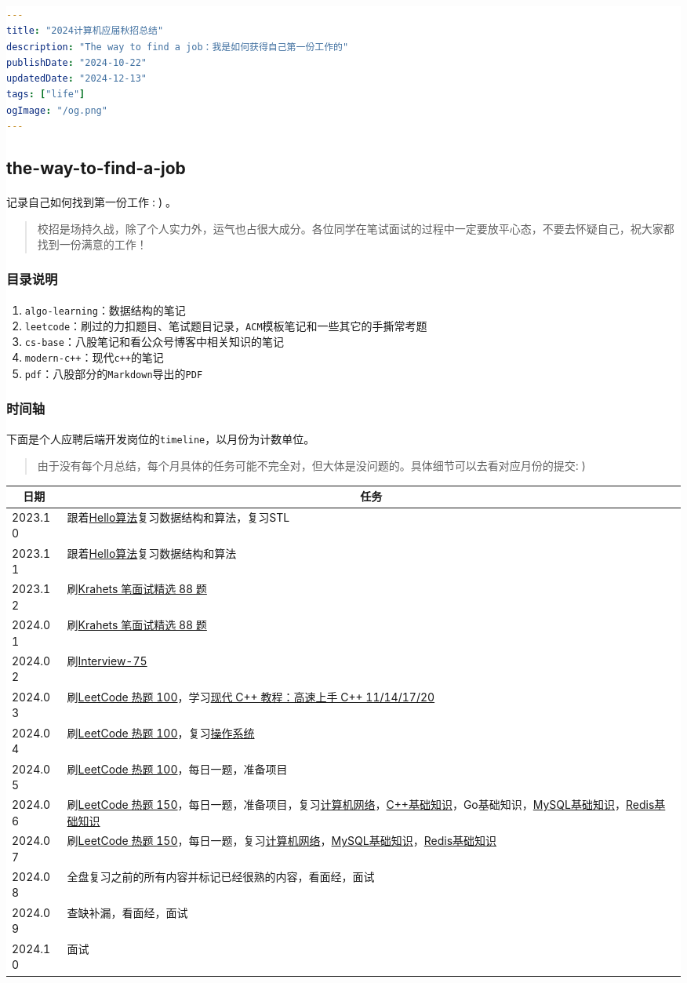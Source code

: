 ```yaml
---
title: "2024计算机应届秋招总结"
description: "The way to find a job：我是如何获得自己第一份工作的"
publishDate: "2024-10-22"
updatedDate: "2024-12-13"
tags: ["life"]
ogImage: "/og.png"
---
```


## the-way-to-find-a-job
记录自己如何找到第一份工作 : ) 。

> 校招是场持久战，除了个人实力外，运气也占很大成分。各位同学在笔试面试的过程中一定要放平心态，不要去怀疑自己，祝大家都找到一份满意的工作！

### 目录说明

1. `algo-learning`：数据结构的笔记
2. `leetcode`：刷过的力扣题目、笔试题目记录，`ACM`模板笔记和一些其它的手撕常考题
3. `cs-base`：八股笔记和看公众号博客中相关知识的笔记
4. `modern-c++`：现代`c++`的笔记
5. `pdf`：八股部分的`Markdown`导出的`PDF`

### 时间轴

下面是个人应聘后端开发岗位的`timeline`，以月份为计数单位。

> 由于没有每个月总结，每个月具体的任务可能不完全对，但大体是没问题的。具体细节可以去看对应月份的提交: )

| 日期    | 任务                                                         |
| ------- | ------------------------------------------------------------ |
| 2023.10 | 跟着[Hello算法](https://www.hello-algo.com/)复习数据结构和算法，复习STL |
| 2023.11 | 跟着[Hello算法](https://www.hello-algo.com/)复习数据结构和算法 |
| 2023.12 | 刷[Krahets 笔面试精选 88 题](https://leetcode.cn/studyplan/selected-coding-interview/) |
| 2024.01 | 刷[Krahets 笔面试精选 88 题](https://leetcode.cn/studyplan/selected-coding-interview/) |
| 2024.02 | 刷[Interview-75](https://leetcode.cn/studyplan/coding-interviews/) |
| 2024.03 | 刷[LeetCode 热题 100](https://leetcode.cn/studyplan/top-100-liked/)，学习[现代 C++ 教程：高速上手 C++ 11/14/17/20](https://changkun.de/modern-cpp/zh-cn/00-preface/) |
| 2024.04 | 刷[LeetCode 热题 100](https://leetcode.cn/studyplan/top-100-liked/)，复习[操作系统](https://xiaolincoding.com/os/) |
| 2024.05 | 刷[LeetCode 热题 100](https://leetcode.cn/studyplan/top-100-liked/)，每日一题，准备项目 |
| 2024.06 | 刷[LeetCode 热题 150](https://leetcode.cn/studyplan/top-interview-150/)，每日一题，准备项目，复习[计算机网络](https://xiaolincoding.com/network/)，[C++基础知识](https://interviewguide.cn/notes/03-hunting_job/02-interview/01-01-01-basic.html)，Go基础知识，[MySQL基础知识](https://xiaolincoding.com/mysql/)，[Redis基础知识](https://xiaolincoding.com/redis/) |
| 2024.07 | 刷[LeetCode 热题 150](https://leetcode.cn/studyplan/top-interview-150/)，每日一题，复习[计算机网络](https://xiaolincoding.com/network/)，[MySQL基础知识](https://xiaolincoding.com/mysql/)，[Redis基础知识](https://xiaolincoding.com/redis/) |
| 2024.08 | 全盘复习之前的所有内容并标记已经很熟的内容，看面经，面试     |
| 2024.09 | 查缺补漏，看面经，面试                                       |
| 2024.10 | 面试                                                         |
